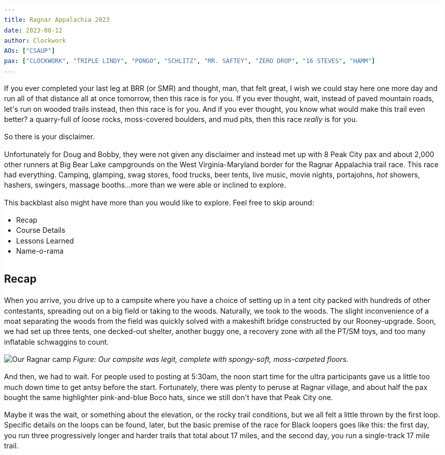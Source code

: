 ```yaml
---
title: Ragnar Appalachia 2023
date: 2023-08-12
author: Clockwork
AOs: ["CSAUP"]
pax: ["CLOCKWORK", "TRIPLE LINDY", "PONGO", "SCHLITZ", "MR. SAFTEY", "ZERO DROP", "16 STEVES", "HAMM"]
---
```


If you ever completed your last leg at BRR (or SMR) and thought, man, that felt great, I wish we could stay here one more day and run all of that distance all at once tomorrow, then this race is for you. If you ever thought, wait, instead of paved mountain roads, let's run on wooded trails instead, then this race is for you. And if you ever thought, you know what would make this trail even better? a quarry-full of loose rocks, moss-covered boulders, and mud pits, then this race _really_ is for you.

So there is your disclaimer.

Unfortunately for Doug and Bobby, they were not given any disclaimer and instead met up with 8 Peak City pax and about 2,000 other runners at Big Bear Lake campgrounds on the West Virginia-Maryland border for the Ragnar Appalachia trail race. This race had everything. Camping, glamping, swag stores, food trucks, beer tents, live music, movie nights, portajohns, _hot_ showers, hashers, swingers, massage booths...more than we were able or inclined to explore.

This backblast also might have more than you would like to explore. Feel free to skip around:

* Recap
* Course Details
* Lessons Learned
* Name-o-rama

## Recap

When you arrive, you drive up to a campsite where you have a choice of setting up in a tent city packed with hundreds of other contestants, spreading out on a big field or taking to the woods. Naturally, we took to the woods. The slight inconvenience of a moat separating the woods from the field was quickly solved with a makeshift bridge constructed by our Rooney-upgrade. Soon, we had set up three tents, one decked-out shelter, another buggy one, a recovery zone with all the PT/SM toys, and too many inflatable schwaggins to count.

![Our Ragnar camp](/img/backblasts/ragnar/Ragnar-camp.jpeg)
_Figure: Our campsite was legit, complete with spongy-soft, moss-carpeted floors._

And then, we had to wait. For people used to posting at 5:30am, the noon start time for the ultra participants gave us a little too much down time to get antsy before the start. Fortunately, there was plenty to peruse at Ragnar village, and about half the pax bought the same highlighter pink-and-blue Boco hats, since we still don't have that Peak City one.

Maybe it was the wait, or something about the elevation, or the rocky trail conditions, but we all felt a little thrown by the first loop. Specific details on the loops can be found, later, but the basic premise of the race for Black loopers goes like this: the first day, you run three progressively longer and harder trails that total about 17 miles, and the second day, you run a single-track 17 mile trail. 
